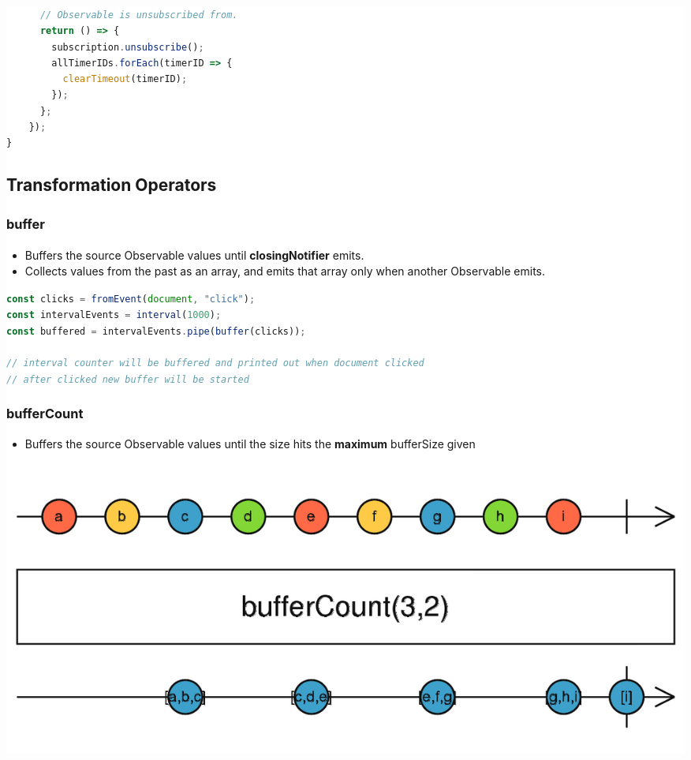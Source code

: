 ```ts
      // Observable is unsubscribed from.
      return () => {
        subscription.unsubscribe();
        allTimerIDs.forEach(timerID => {
          clearTimeout(timerID);
        });
      };
    });
}
```

## Transformation Operators

### buffer

- Buffers the source Observable values until **closingNotifier** emits.
- Collects values from the past as an array, and emits that array only when another Observable emits.

```ts
const clicks = fromEvent(document, "click");
const intervalEvents = interval(1000);
const buffered = intervalEvents.pipe(buffer(clicks));

// interval counter will be buffered and printed out when document clicked
// after clicked new buffer will be started
```

### bufferCount

- Buffers the source Observable values until the size hits the **maximum** bufferSize given

![](./bufferCount.png)

